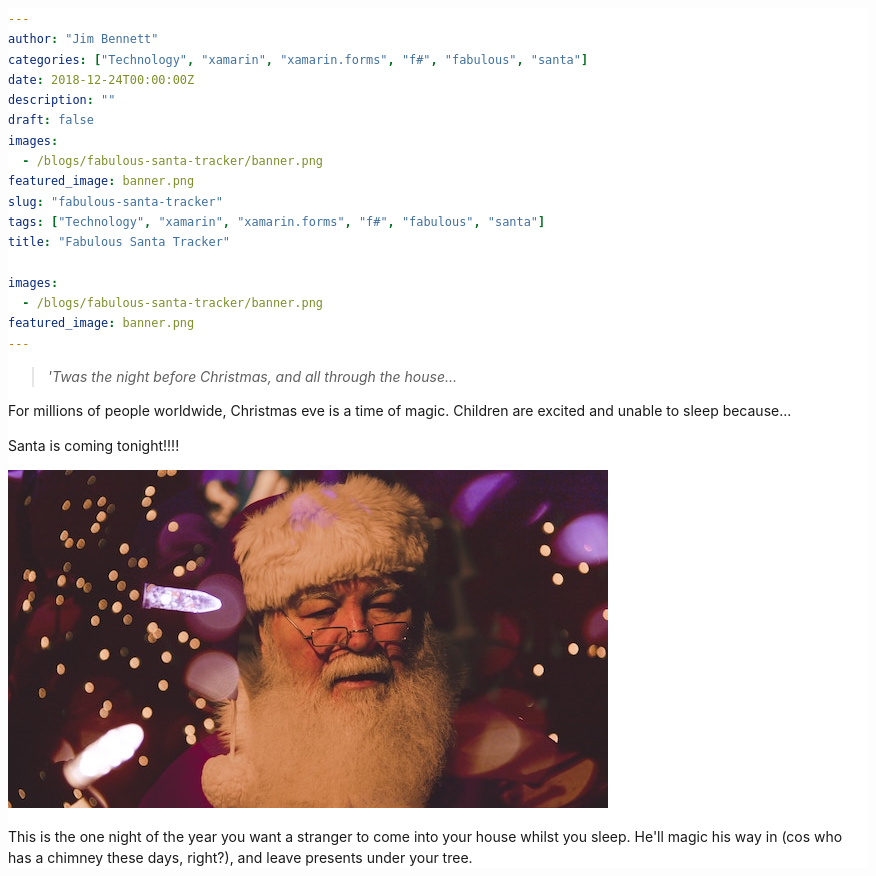 ```yaml
---
author: "Jim Bennett"
categories: ["Technology", "xamarin", "xamarin.forms", "f#", "fabulous", "santa"]
date: 2018-12-24T00:00:00Z
description: ""
draft: false
images:
  - /blogs/fabulous-santa-tracker/banner.png
featured_image: banner.png
slug: "fabulous-santa-tracker"
tags: ["Technology", "xamarin", "xamarin.forms", "f#", "fabulous", "santa"]
title: "Fabulous Santa Tracker"

images:
  - /blogs/fabulous-santa-tracker/banner.png
featured_image: banner.png
---
```



> _'Twas the night before Christmas,
and all through the house..._

For millions of people worldwide, Christmas eve is a time of magic. Children are excited and unable to sleep because...

Santa is coming tonight!!!!

<div class="image-div" style="max-width:600px;">
    
![Santa](srikanta-h-u-51975-unsplash-1.jpg)
    
</div>

This is the one night of the year you want a stranger to come into your house whilst you sleep. He'll magic his way in (cos who has a chimney these days, right?), and leave presents under your tree. 
